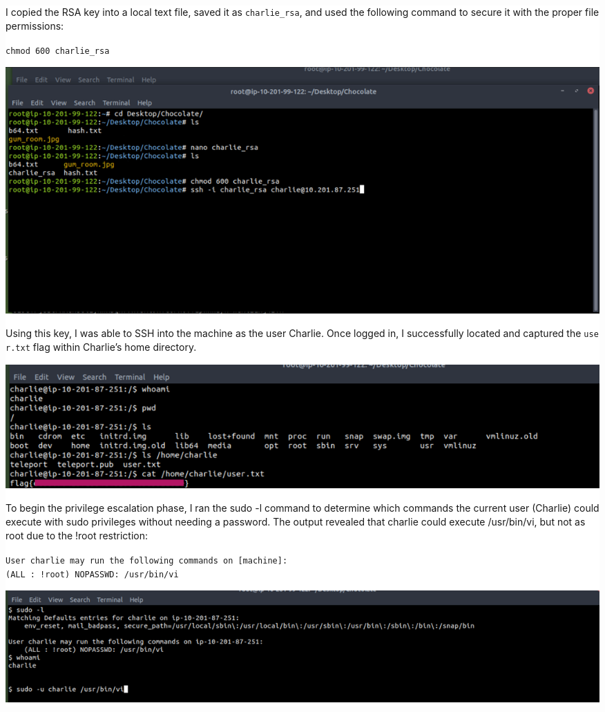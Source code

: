 I copied the RSA key into a local text file, saved it as `charlie_rsa`, and used the following command to secure it with the proper file permissions:
```
chmod 600 charlie_rsa
```

![Alt text](https://github.com/chaiexe/TryHackMe-Write-ups/blob/main/Chocolate-Factory/Images/Screenshot%2013.png)

Using this key, I was able to SSH into the machine as the user Charlie. Once logged in, I successfully located and captured the `user.txt` flag within Charlie’s home directory.

![Alt text](https://github.com/chaiexe/TryHackMe-Write-ups/blob/main/Chocolate-Factory/Images/Screenshot%2014.png)

To begin the privilege escalation phase, I ran the sudo -l command to determine which commands the current user (Charlie) could execute with sudo privileges without needing a password. The output revealed that charlie could execute /usr/bin/vi, but not as root due to the !root restriction:
```
User charlie may run the following commands on [machine]:
(ALL : !root) NOPASSWD: /usr/bin/vi
```

![Alt text](https://github.com/chaiexe/TryHackMe-Write-ups/blob/main/Chocolate-Factory/Images/Screenshot%2015.png)
